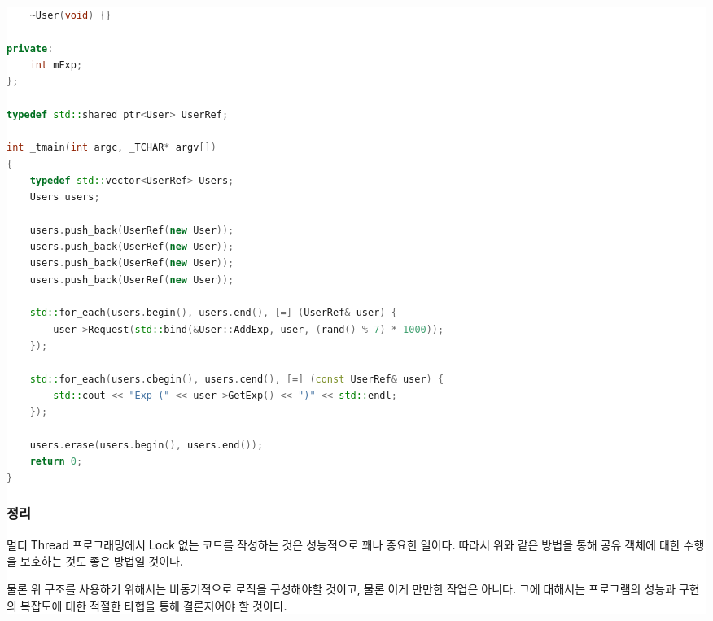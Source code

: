 ```cpp
    ~User(void) {}

private:
    int mExp;
};

typedef std::shared_ptr<User> UserRef;

int _tmain(int argc, _TCHAR* argv[])
{
    typedef std::vector<UserRef> Users;
    Users users;

    users.push_back(UserRef(new User));
    users.push_back(UserRef(new User));
    users.push_back(UserRef(new User));
    users.push_back(UserRef(new User));

    std::for_each(users.begin(), users.end(), [=] (UserRef& user) {
        user->Request(std::bind(&User::AddExp, user, (rand() % 7) * 1000));
    });
    
    std::for_each(users.cbegin(), users.cend(), [=] (const UserRef& user) {
        std::cout << "Exp (" << user->GetExp() << ")" << std::endl;
    });

    users.erase(users.begin(), users.end());
    return 0;
}
```

### 정리 ###

멀티 Thread 프로그래밍에서 Lock 없는 코드를 작성하는 것은 성능적으로 꽤나 중요한 일이다. 따라서 위와 같은 방법을 통해 공유 객체에 대한 수행을 보호하는 것도 좋은 방법일 것이다.

물론 위 구조를 사용하기 위해서는 비동기적으로 로직을 구성해야할 것이고, 물론 이게 만만한 작업은 아니다. 그에 대해서는 프로그램의 성능과 구현의 복잡도에 대한 적절한 타협을 통해 결론지어야 할 것이다.
